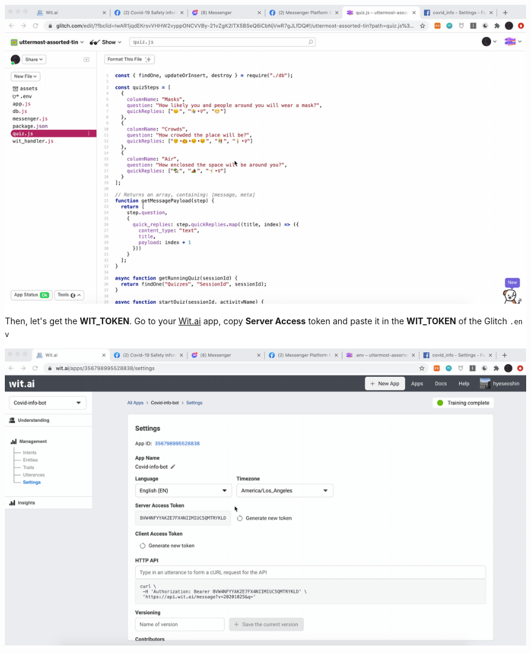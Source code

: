 ![../static/img/article/2020-10-25_18.12.38.gif](../static/img/article/2020-10-25_18.12.38.gif)

Then, let's get the **WIT_TOKEN**. Go to your [Wit.ai](http://wit.AI) app, copy **Server Access** token and paste it in the  **WIT_TOKEN** of the Glitch `.env`

![../static/img/article/2020-10-25_18.16.38.gif](../static/img/article/2020-10-25_18.16.38.gif)
